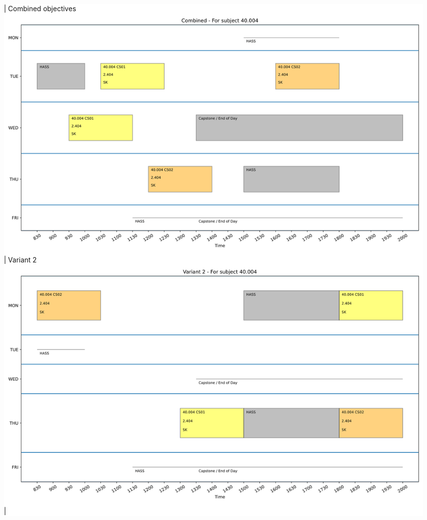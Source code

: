 | Combined objectives              ![pic](./task-3-second-half/combined/subject-40.004.svg) | Variant 2 ![pic](./task-3-second-half/variant-2/subject-40.004.svg) |